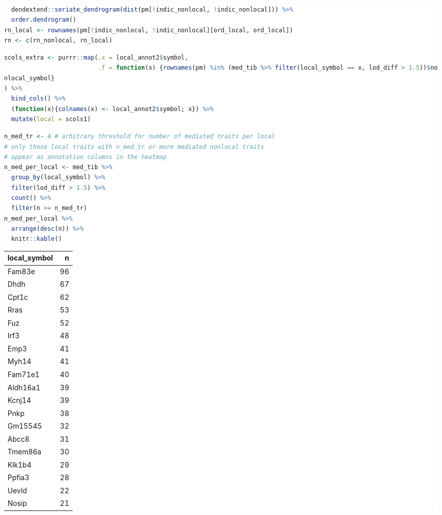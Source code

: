``` r
  dendextend::seriate_dendrogram(dist(pm[!indic_nonlocal, !indic_nonlocal])) %>%
  order.dendrogram()
rn_local <- rownames(pm[!indic_nonlocal, !indic_nonlocal][ord_local, ord_local])
rn <- c(rn_nonlocal, rn_local)
```

``` r
scols_extra <- purrr::map(.x = local_annot2$symbol,
                          .f = function(x) {rownames(pm) %in% (med_tib %>% filter(local_symbol == x, lod_diff > 1.5))$nonlocal_symbol}
) %>%
  bind_cols() %>%
  (function(x){colnames(x) <- local_annot2$symbol; x}) %>%
  mutate(local = scols1)
```

``` r
n_med_tr <- 4 # arbitrary threshold for number of mediated traits per local
# only those local traits with n_med_tr or more mediated nonlocal traits 
# appear as annotation columns in the heatmap
n_med_per_local <- med_tib %>%
  group_by(local_symbol) %>%
  filter(lod_diff > 1.5) %>%
  count() %>%
  filter(n >= n_med_tr)
n_med_per_local %>%
  arrange(desc(n)) %>%
  knitr::kable()
```

| local\_symbol |  n |
| :------------ | -: |
| Fam83e        | 96 |
| Dhdh          | 67 |
| Cpt1c         | 62 |
| Rras          | 53 |
| Fuz           | 52 |
| Irf3          | 48 |
| Emp3          | 41 |
| Myh14         | 41 |
| Fam71e1       | 40 |
| Aldh16a1      | 39 |
| Kcnj14        | 39 |
| Pnkp          | 38 |
| Gm15545       | 32 |
| Abcc8         | 31 |
| Tmem86a       | 30 |
| Klk1b4        | 29 |
| Ppfia3        | 28 |
| Uevld         | 22 |
| Nosip         | 21 |